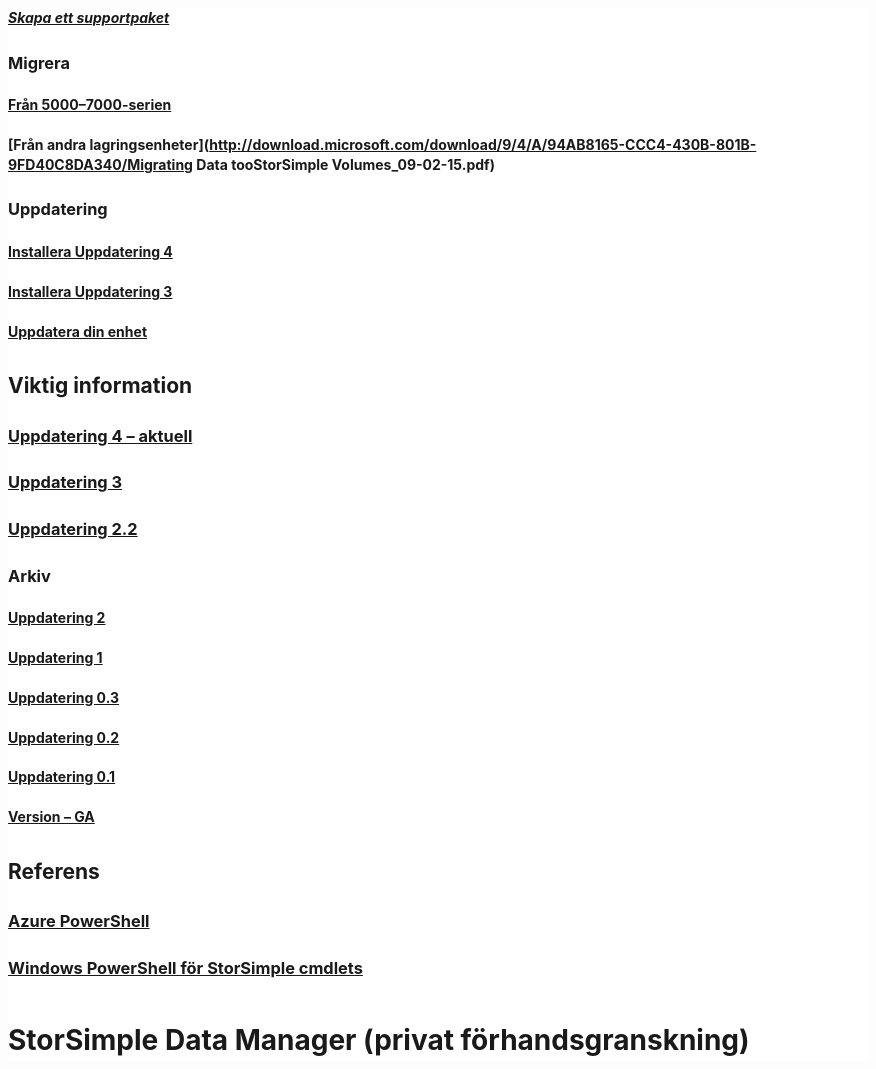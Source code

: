 ##### [Skapa ett supportpaket](storsimple-create-manage-support-package.md)

### Migrera
#### [Från 5000–7000-serien](https://gallery.technet.microsoft.com/Azure-StorSimple-50007000-c1a0460b)
#### [Från andra lagringsenheter](http://download.microsoft.com/download/9/4/A/94AB8165-CCC4-430B-801B-9FD40C8DA340/Migrating Data tooStorSimple Volumes_09-02-15.pdf)

### Uppdatering
#### [Installera Uppdatering 4](storsimple-install-update-4.md)
#### [Installera Uppdatering 3](storsimple-install-update-3.md)
#### [Uppdatera din enhet](storsimple-update-device.md)

## Viktig information
### [Uppdatering 4 – aktuell](storsimple-update4-release-notes.md)
### [Uppdatering 3](storsimple-update3-release-notes.md)
### [Uppdatering 2.2](storsimple-update21-release-notes.md)

### Arkiv
#### [Uppdatering 2](storsimple-update2-release-notes.md)
#### [Uppdatering 1](storsimple-update1-release-notes.md)
#### [Uppdatering 0.3](storsimple-february-2015-release-notes.md)
#### [Uppdatering 0.2](storsimple-january-2015-release-notes.md)
#### [Uppdatering 0.1](storsimple-october-2014-release-notes.md)
#### [Version – GA](storsimple-july-2014-release-notes.md)

## Referens
### [Azure PowerShell](/powershell/azure/overview?view=azuresmps-3.7.0)
### [Windows PowerShell för StorSimple cmdlets](https://technet.microsoft.com/library/dn688168.aspx)

# StorSimple Data Manager (privat förhandsgranskning)
